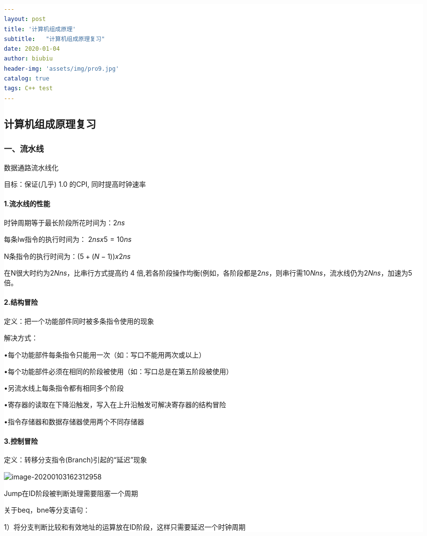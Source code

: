 ```yaml
---
layout: post
title: '计算机组成原理'
subtitle:   "计算机组成原理复习"
date: 2020-01-04
author: biubiu
header-img: 'assets/img/pro9.jpg'
catalog: true
tags: C++ test
---
```

## 计算机组成原理复习

### 一、流水线

数据通路流水线化

目标：保证(几乎) 1.0 的CPI, 同时提高时钟速率

#### 	1.流水线的性能

时钟周期等于最长阶段所花时间为：$2ns$

每条lw指令的执行时间为： $2nsx5=10ns$

N条指令的执行时间为：$(5+(N-1))x2ns$

在N很大时约为$2Nns$，比串行方式提高约 4 倍,若各阶段操作均衡(例如，各阶段都是$2ns$，则串行需$10Nns$，流水线仍为$2Nns$，加速为5倍。

#### 	2.结构冒险

定义：把一个功能部件同时被多条指令使用的现象

解决方式：

•每个功能部件每条指令只能用一次（如：写口不能用两次或以上）

•每个功能部件必须在相同的阶段被使用（如：写口总是在第五阶段被使用）

•另流水线上每条指令都有相同多个阶段

•寄存器的读取在下降沿触发，写入在上升沿触发可解决寄存器的结构冒险

•指令存储器和数据存储器使用两个不同存储器

#### 	3.控制冒险

定义：转移分支指令(Branch)引起的“延迟”现象

![image-20200103162312958](C:\Users\Administrator\AppData\Roaming\Typora\typora-user-images\image-20200103162312958.png)

Jump在ID阶段被判断处理需要阻塞一个周期	

关于beq，bne等分支语句：

1）将分支判断比较和有效地址的运算放在ID阶段，这样只需要延迟一个时钟周期
